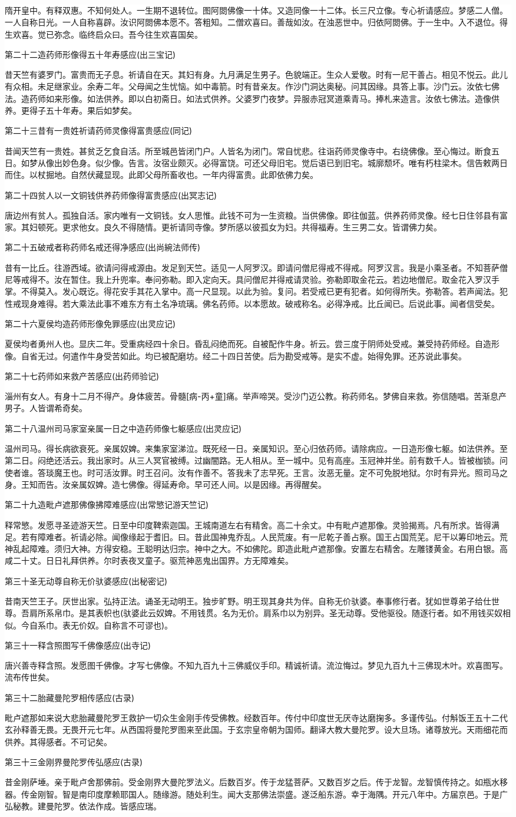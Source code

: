 隋开皇中。有释双惠。不知何处人。一生期不退转位。图阿閦佛像一十体。又造同像一十二体。长三尺立像。专心祈请感应。梦感二人僧。一人自称日光。一人自称喜辟。汝识阿閦佛本愿不。答粗知。二僧欢喜曰。善哉如汝。在浊恶世中。归依阿閦佛。于一生中。入不退位。得生欢喜。觉已弥念。临终启众曰。吾今往生欢喜国矣。  

第二十二造药师形像得五十年寿感应(出三宝记)  

昔天竺有婆罗门。富贵而无子息。祈请自在天。其妇有身。九月满足生男子。色貌端正。生众人爱敬。时有一尼干善占。相见不悦云。此儿有众相。未足继家业。余寿二年。父母闻之生忧恼。如中毒箭。时有昔亲友。作沙门洞达奥秘。问其因缘。具答上事。沙门云。汝依七佛法。造药师如来形像。如法供养。即以白初斋日。如法式供养。父婆罗门夜梦。异服赤冠冥道乘青马。捧札来造言。汝依七佛法。造像供养。更得子五十年寿。果后如梦矣。  

第二十三昔有一贵姓祈请药师灵像得富贵感应(同记)  

昔闻天竺有一贵姓。甚贫乏乞食自活。所至城邑皆闭门户。人皆名为闭门。常自忧悲。往诣药师灵像寺中。右绕佛像。至心悔过。断食五日。如梦从像出妙色身。似少像。告言。汝宿业颇灭。必得富饶。可还父母旧宅。觉后语已到旧宅。城廓颓坏。唯有朽柱梁木。信告敕两日而住。以杖掘地。自然伏藏显现。此即父母所畜收也。一年内得富贵。此即依佛力矣。  

第二十四贫人以一文铜钱供养药师像得富贵感应(出冥志记)  

唐边州有贫人。孤独自活。家内唯有一文铜钱。女人思惟。此钱不可为一生资粮。当供佛像。即往伽蓝。供养药师灵像。经七日住邻县有富家。其妇顿死。更求他女。良久不得随情。更祈请同寺像。梦所感以彼孤女为妇。共得福寿。生三男二女。皆谓佛力矣。  

第二十五破戒者称药师名戒还得净感应(出尚綩法师传)  

昔有一比丘。往游西域。欲请问得戒源由。发足到天竺。适见一人阿罗汉。即请问僧尼得戒不得戒。阿罗汉言。我是小乘圣者。不知菩萨僧尼等戒得不。汝在暂住。我上升兜率。奉问弥勒。即入定向天。具问僧尼并得戒请灵验。弥勒即取金花云。若边地僧尼。取金花入罗汉手掌。不得莫入。发心既讫。得花安手其花入掌中。高一尺显现。以此为验。复问。若受戒已更有犯者。如何得所失。弥勒答。若声闻法。犯性戒现身难得。若大乘法此事不难东方有土名净琉璃。佛名药师。以本愿故。破戒称名。必得净戒。比丘闻已。后说此事。闻者信受矣。  

第二十六夏侯均造药师形像免罪感应(出灵应记)  

夏侯均者勇州人也。显庆二年。受重病经四十余日。昏乱闷绝而死。自被配作牛身。祈云。尝三度于阴师处受戒。兼受持药师经。自造形像。自省无过。何遣作牛身受苦如此。均已被配磨坊。经二十四日苦使。后为勘受戒等。是实不虚。始得免罪。还苏说此事矣。  

第二十七药师如来救产苦感应(出药师验记)  

淄州有女人。有身十二月不得产。身体疲苦。骨髓[病-丙+童]痛。举声啼哭。受沙门迈公教。称药师名。梦佛自来救。弥信随唱。苦渐息产男子。人皆谓希奇矣。  

第二十八温州司马家室亲属一日之中造药师像七躯感应(出灵应记)  

温州司马。得长病欲衰死。亲属奴婢。来集家室涕泣。既死经一日。亲属知识。至心归依药师。请除病应。一日造形像七躯。如法供养。至第二日。闷绝还活云。我出家时。从三人冥官被缚。过幽闇路。无人相从。至一城中。见有高座。玉冠神并坐。前有数千人。皆被枷锁。问使者谁。答琰魔王也。时可活汝罪。时王召问。汝有作善不。答我未了志早死。王言。汝恶无量。定不可免脱地狱。尔时有异光。照司马之身。王知而告。汝亲属奴婢。造七佛像。得延寿命。早可还人间。以是因缘。再得醒矣。  

第二十九造毗卢遮那佛像拂障难感应(出常慜记游天竺记)  

释常慜。发愿寻圣迹游天竺。日至中印度鞞索迦国。王城南道左右有精舍。高二十余丈。中有毗卢遮那像。灵验揭焉。凡有所求。皆得满足。若有障难者。祈请必除。闻像缘起于耆旧。曰。昔此国神鬼乔乱。人民荒废。有一尼乾子善占察。国王占国荒芜。尼干以筹印地云。荒神乱起障难。须归大神。方得安稳。王聪明达归宗。神中之大。不如佛陀。即造此毗卢遮那像。安置左右精舍。左雕镂黄金。右用白银。高咸二十丈。日日礼拜供养。尔时表夜叉童子。驱荒神恶鬼出国界。方无障难矣。  

第三十圣无动尊自称无价驮婆感应(出秘密记)  

昔南天竺王子。厌世出家。弘持正法。诵圣无动明王。独步旷野。明王现其身共为伴。自称无价驮婆。奉事修行者。犹如世尊弟子给仕世尊。吾肩所系帛巾。是其表帜也(驮婆此云奴婢。不用钱贯。名为无价。肩系巾以为别异。圣无动尊。受他驱役。随逐行者。如不用钱买奴相似。今自系巾。表无价奴。自称言不可谬也)。  

第三十一释含照图写千佛像感应(出寺记)  

唐兴善寺释含照。发愿图千佛像。才写七佛像。不知九百九十三佛威仪手印。精诚祈请。流泣悔过。梦见九百九十三佛现木叶。欢喜图写。流布传世矣。  

第三十二胎藏曼陀罗相传感应(古录)  

毗卢遮那如来说大悲胎藏曼陀罗王救护一切众生金刚手传受佛教。经数百年。传付中印度世无厌寺达磨掬多。多谨传弘。付斛饭王五十二代玄孙释善无畏。无畏开元七年。从西国将曼陀罗图来至此国。于玄宗皇帝朝为国师。翻译大教大曼陀罗。设大旦场。诸尊放光。天雨细花而供养。其得感者。不可记矣。  

第三十三金刚界曼陀罗传弘感应(古录)  

昔金刚萨埵。亲于毗卢舍那佛前。受金刚界大曼陀罗法义。后数百岁。传于龙猛菩萨。又数百岁之后。传于龙智。龙智慎传持之。如瓶水移器。传金刚智。智是南印度摩赖耶国人。随缘游。随处利生。闻大支那佛法崇盛。遂泛船东游。幸于海隅。开元八年中。方届京邑。于是广弘秘教。建曼陀罗。依法作成。皆感应瑞。  
